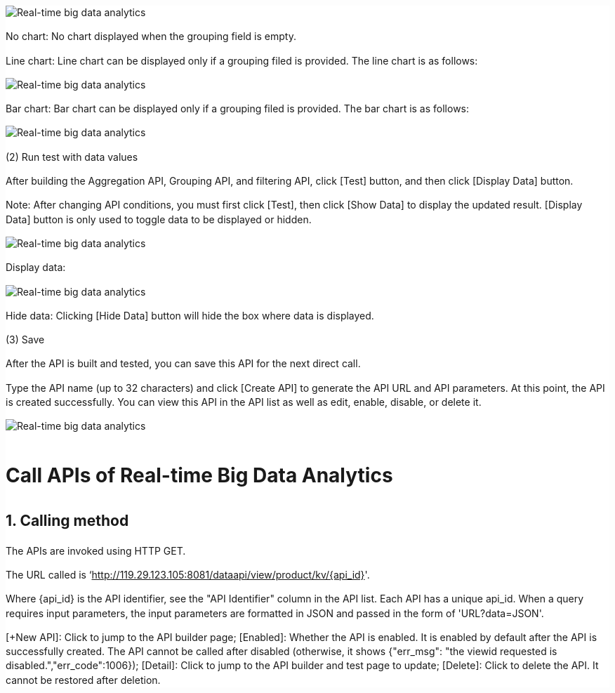 ![Real-time big data analytics](../../../assets/en-us/UserManual/RTBD/19.png) 
 

No chart: No chart displayed when the grouping field is empty.

Line chart: Line chart can be displayed only if a grouping filed is provided. The line chart is as follows:


![Real-time big data analytics](../../../assets/en-us/UserManual/RTBD/20.png)  


Bar chart: Bar chart can be displayed only if a grouping filed is provided. The bar chart is as follows:


![Real-time big data analytics](../../../assets/en-us/UserManual/RTBD/21.png) 
 

(2) Run test with data values

After building the Aggregation API, Grouping API, and filtering API, click [Test] button, and then click [Display Data] button.

Note: After changing API conditions, you must first click [Test], then click [Show Data] to display the updated result. [Display Data] button is only used to toggle data to be displayed or hidden.

![Real-time big data analytics](../../../assets/en-us/UserManual/RTBD/22.png) 
 
Display data:

![Real-time big data analytics](../../../assets/en-us/UserManual/RTBD/23.png)  

Hide data: Clicking [Hide Data] button will hide the box where data is displayed.


(3) Save

After the API is built and tested, you can save this API for the next direct call.

Type the API name (up to 32 characters) and click [Create API] to generate the API URL and API parameters. At this point, the API is created successfully. You can view this API in the API list as well as edit, enable, disable, or delete it.


![Real-time big data analytics](../../../assets/en-us/UserManual/RTBD/24.png)  


# Call APIs of Real-time Big Data Analytics

## 1. Calling method

The APIs are invoked using HTTP GET.

The URL called is ‘http://119.29.123.105:8081/dataapi/view/product/kv/{api_id}'.

Where {api_id} is the API identifier, see the "API Identifier" column in the API list. Each API has a unique api_id. When a query requires input parameters, the input parameters are formatted in JSON and passed in the form of 'URL?data=JSON'.


[+New API]: Click to jump to the API builder page;
[Enabled]: Whether the API is enabled. It is enabled by default after the API is successfully created. The API cannot be called after disabled (otherwise, it shows {"err_msg": "the viewid requested is disabled.","err_code":1006});
[Detail]: Click to jump to the API builder and test page to update;
[Delete]: Click to delete the API. It cannot be restored after deletion.
